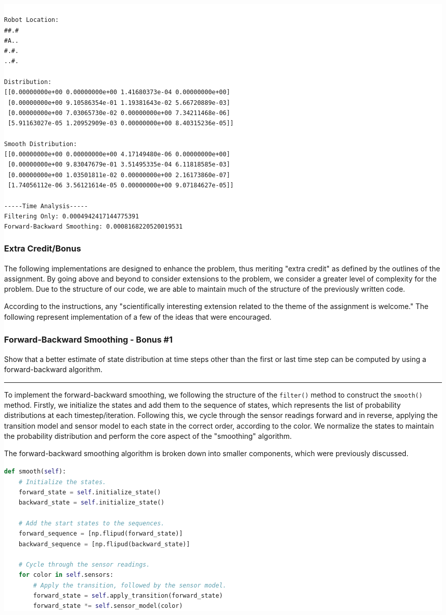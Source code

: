 ```psuedo

Robot Location: 
##.#
#A..
#.#.
..#.

Distribution: 
[[0.00000000e+00 0.00000000e+00 1.41680373e-04 0.00000000e+00]
 [0.00000000e+00 9.10586354e-01 1.19381643e-02 5.66720889e-03]
 [0.00000000e+00 7.03065730e-02 0.00000000e+00 7.34211468e-06]
 [5.91163027e-05 1.20952909e-03 0.00000000e+00 8.40315236e-05]]

Smooth Distribution: 
[[0.00000000e+00 0.00000000e+00 4.17149480e-06 0.00000000e+00]
 [0.00000000e+00 9.83047679e-01 3.51495335e-04 6.11818585e-03]
 [0.00000000e+00 1.03501811e-02 0.00000000e+00 2.16173860e-07]
 [1.74056112e-06 3.56121614e-05 0.00000000e+00 9.07184627e-05]]

-----Time Analysis-----
Filtering Only: 0.0004942417144775391
Forward-Backward Smoothing: 0.0008168220520019531
```

### Extra Credit/Bonus
The following implementations are designed to enhance the problem, thus meriting "extra credit" as defined by the outlines of the assignment. By going above and beyond to consider extensions to the problem, we consider a greater level of complexity for the problem. Due to the structure of our code, we are able to maintain much of the structure of the previously written code.

According to the instructions, any "scientifically interesting extension related to the theme of the assignment is welcome." The following represent implementation of a few of the ideas that were encouraged.

### Forward-Backward Smoothing - Bonus #1
Show that a better estimate of state distribution at time steps other than the first or last time step can be computed by using a forward-backward algorithm.

---

To implement the forward-backward smoothing, we following the structure of the `filter()` method to construct the `smooth()` method. Firstly, we initialize the states and add them to the sequence of states, which represents the list of probability distributions at each timestep/iteration. Following this, we cycle through the sensor readings forward and in reverse, applying the transition model and sensor model to each state in the correct order, according to the color. We normalize the states to maintain the probability distribution and perform the core aspect of the "smoothing" algorithm.

The forward-backward smoothing algorithm is broken down into smaller components, which were previously discussed.

```python
def smooth(self):
    # Initialize the states.
    forward_state = self.initialize_state()
    backward_state = self.initialize_state()

    # Add the start states to the sequences.
    forward_sequence = [np.flipud(forward_state)]
    backward_sequence = [np.flipud(backward_state)]

    # Cycle through the sensor readings.
    for color in self.sensors:
        # Apply the transition, followed by the sensor model.
        forward_state = self.apply_transition(forward_state)
        forward_state *= self.sensor_model(color)
```